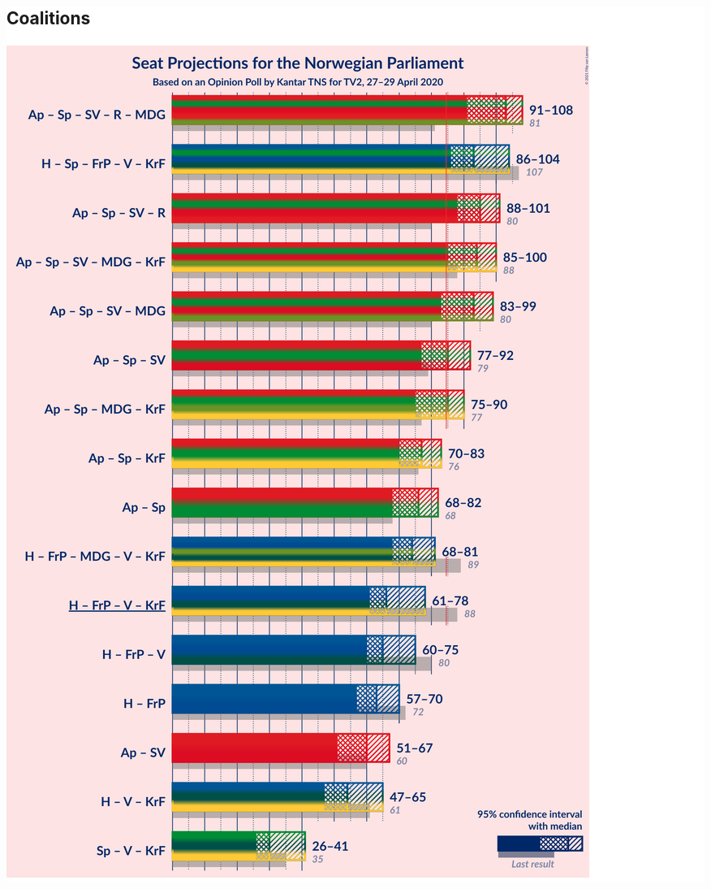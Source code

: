 
## Coalitions

![Graph with coalitions seats not yet produced](2020-04-29-KantarTNS-coalitions-seats.png "Coalitions Seats")
